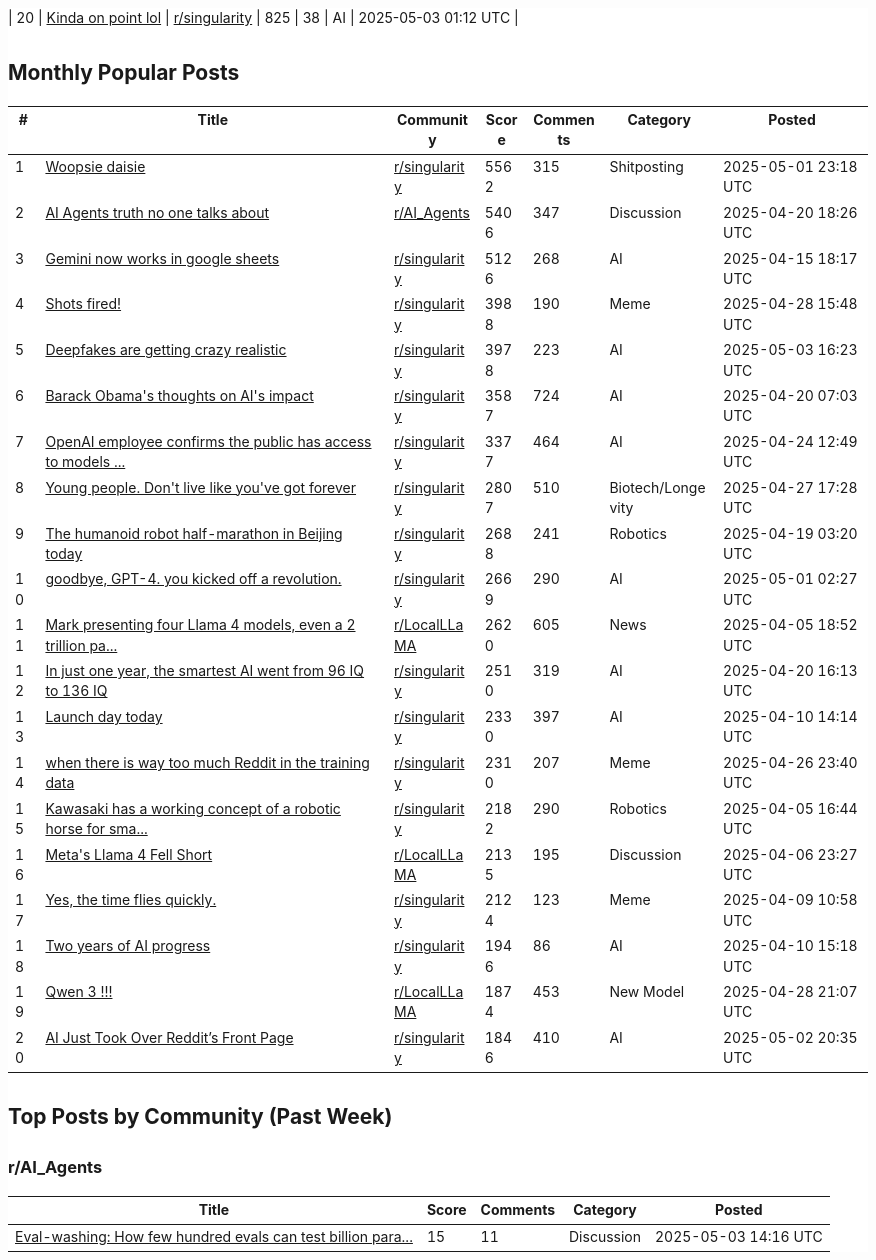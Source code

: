 | 20 | [Kinda on point lol](https://www.reddit.com/comments/1kdh35j) | [r/singularity](https://www.reddit.com/r/singularity) | 825 | 38 | AI | 2025-05-03 01:12 UTC |


## Monthly Popular Posts

| # | Title | Community | Score | Comments | Category | Posted |
|---|-------|-----------|-------|----------|----------|--------|
| 1 | [Woopsie daisie](https://www.reddit.com/comments/1kcmm0i) | [r/singularity](https://www.reddit.com/r/singularity) | 5562 | 315 | Shitposting | 2025-05-01 23:18 UTC |
| 2 | [AI Agents truth no one talks about](https://www.reddit.com/comments/1k3t3ga) | [r/AI_Agents](https://www.reddit.com/r/AI_Agents) | 5406 | 347 | Discussion | 2025-04-20 18:26 UTC |
| 3 | [Gemini now works in google sheets](https://www.reddit.com/comments/1jzyzgw) | [r/singularity](https://www.reddit.com/r/singularity) | 5126 | 268 | AI | 2025-04-15 18:17 UTC |
| 4 | [Shots fired!](https://www.reddit.com/comments/1k9ytwh) | [r/singularity](https://www.reddit.com/r/singularity) | 3988 | 190 | Meme | 2025-04-28 15:48 UTC |
| 5 | [Deepfakes are getting crazy realistic](https://www.reddit.com/comments/1kdwtbr) | [r/singularity](https://www.reddit.com/r/singularity) | 3978 | 223 | AI | 2025-05-03 16:23 UTC |
| 6 | [Barack Obama\'s thoughts on AI\'s impact](https://www.reddit.com/comments/1k3guw0) | [r/singularity](https://www.reddit.com/r/singularity) | 3587 | 724 | AI | 2025-04-20 07:03 UTC |
| 7 | [OpenAI employee confirms the public has access to models ...](https://www.reddit.com/comments/1k6rdcp) | [r/singularity](https://www.reddit.com/r/singularity) | 3377 | 464 | AI | 2025-04-24 12:49 UTC |
| 8 | [Young people.&nbsp;Don\'t live like you\'ve got forever](https://www.reddit.com/comments/1k99f0f) | [r/singularity](https://www.reddit.com/r/singularity) | 2807 | 510 | Biotech/Longevity | 2025-04-27 17:28 UTC |
| 9 | [The humanoid robot half-marathon in Beijing today](https://www.reddit.com/comments/1k2mzyu) | [r/singularity](https://www.reddit.com/r/singularity) | 2688 | 241 | Robotics | 2025-04-19 03:20 UTC |
| 10 | [goodbye, GPT-4.&nbsp;you kicked off a revolution.](https://www.reddit.com/comments/1kby4sw) | [r/singularity](https://www.reddit.com/r/singularity) | 2669 | 290 | AI | 2025-05-01 02:27 UTC |
| 11 | [Mark presenting four Llama 4 models, even a 2 trillion pa...](https://www.reddit.com/comments/1jsampe) | [r/LocalLLaMA](https://www.reddit.com/r/LocalLLaMA) | 2620 | 605 | News | 2025-04-05 18:52 UTC |
| 12 | [In just one year, the smartest AI went from 96 IQ to 136 IQ](https://www.reddit.com/comments/1k3q2or) | [r/singularity](https://www.reddit.com/r/singularity) | 2510 | 319 | AI | 2025-04-20 16:13 UTC |
| 13 | [Launch day today](https://www.reddit.com/comments/1jvyxx7) | [r/singularity](https://www.reddit.com/r/singularity) | 2330 | 397 | AI | 2025-04-10 14:14 UTC |
| 14 | [when there is way too much Reddit in the training data](https://www.reddit.com/comments/1k8qeyh) | [r/singularity](https://www.reddit.com/r/singularity) | 2310 | 207 | Meme | 2025-04-26 23:40 UTC |
| 15 | [Kawasaki has a working concept of a robotic horse for sma...](https://www.reddit.com/comments/1js7p1r) | [r/singularity](https://www.reddit.com/r/singularity) | 2182 | 290 | Robotics | 2025-04-05 16:44 UTC |
| 16 | [Meta\'s Llama 4 Fell Short](https://www.reddit.com/comments/1jt7hlc) | [r/LocalLLaMA](https://www.reddit.com/r/LocalLLaMA) | 2135 | 195 | Discussion | 2025-04-06 23:27 UTC |
| 17 | [Yes, the time flies quickly.](https://www.reddit.com/comments/1jv2xxp) | [r/singularity](https://www.reddit.com/r/singularity) | 2124 | 123 | Meme | 2025-04-09 10:58 UTC |
| 18 | [Two years of AI progress](https://www.reddit.com/comments/1jw0fwb) | [r/singularity](https://www.reddit.com/r/singularity) | 1946 | 86 | AI | 2025-04-10 15:18 UTC |
| 19 | [Qwen 3 !!!](https://www.reddit.com/comments/1ka6mic) | [r/LocalLLaMA](https://www.reddit.com/r/LocalLLaMA) | 1874 | 453 | New Model | 2025-04-28 21:07 UTC |
| 20 | [AI Just Took Over Reddit’s Front Page](https://www.reddit.com/comments/1kdb56u) | [r/singularity](https://www.reddit.com/r/singularity) | 1846 | 410 | AI | 2025-05-02 20:35 UTC |


## Top Posts by Community (Past Week)

### r/AI_Agents

| Title | Score | Comments | Category | Posted |
|-------|-------|----------|----------|--------|
| [Eval-washing: How few hundred evals can test billion para...](https://www.reddit.com/comments/1kdu005) | 15 | 11 | Discussion | 2025-05-03 14:16 UTC |
